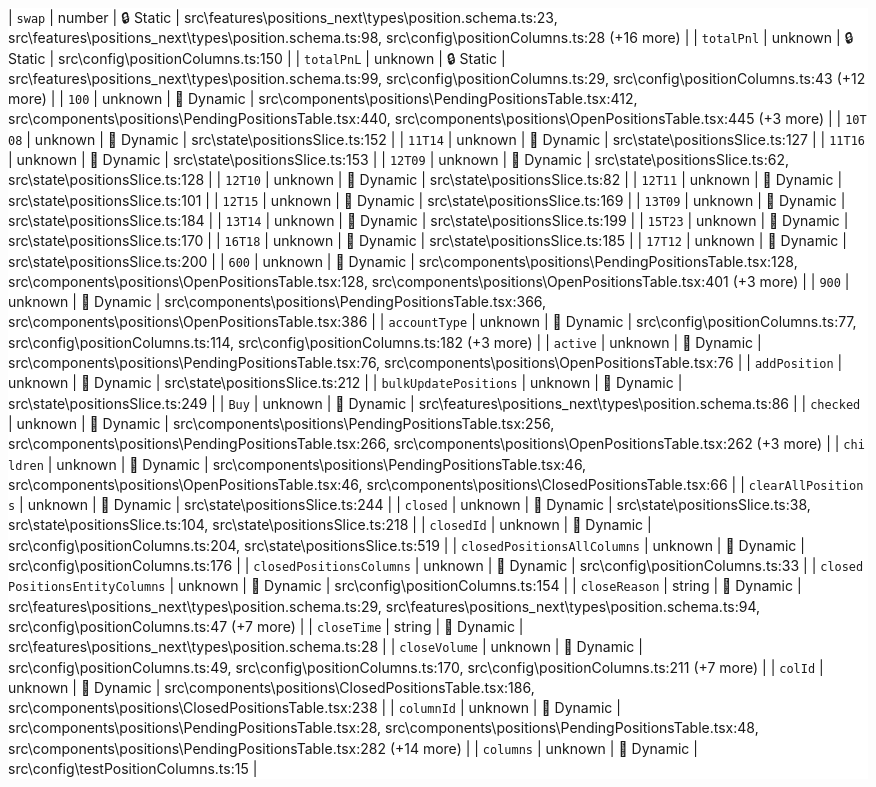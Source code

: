 | `swap` | number | 🔒 Static | src\features\positions_next\types\position.schema.ts:23, src\features\positions_next\types\position.schema.ts:98, src\config\positionColumns.ts:28 (+16 more) |
| `totalPnl` | unknown | 🔒 Static | src\config\positionColumns.ts:150 |
| `totalPnL` | unknown | 🔒 Static | src\features\positions_next\types\position.schema.ts:99, src\config\positionColumns.ts:29, src\config\positionColumns.ts:43 (+12 more) |
| `100` | unknown | 🔧 Dynamic | src\components\positions\PendingPositionsTable.tsx:412, src\components\positions\PendingPositionsTable.tsx:440, src\components\positions\OpenPositionsTable.tsx:445 (+3 more) |
| `10T08` | unknown | 🔧 Dynamic | src\state\positionsSlice.ts:152 |
| `11T14` | unknown | 🔧 Dynamic | src\state\positionsSlice.ts:127 |
| `11T16` | unknown | 🔧 Dynamic | src\state\positionsSlice.ts:153 |
| `12T09` | unknown | 🔧 Dynamic | src\state\positionsSlice.ts:62, src\state\positionsSlice.ts:128 |
| `12T10` | unknown | 🔧 Dynamic | src\state\positionsSlice.ts:82 |
| `12T11` | unknown | 🔧 Dynamic | src\state\positionsSlice.ts:101 |
| `12T15` | unknown | 🔧 Dynamic | src\state\positionsSlice.ts:169 |
| `13T09` | unknown | 🔧 Dynamic | src\state\positionsSlice.ts:184 |
| `13T14` | unknown | 🔧 Dynamic | src\state\positionsSlice.ts:199 |
| `15T23` | unknown | 🔧 Dynamic | src\state\positionsSlice.ts:170 |
| `16T18` | unknown | 🔧 Dynamic | src\state\positionsSlice.ts:185 |
| `17T12` | unknown | 🔧 Dynamic | src\state\positionsSlice.ts:200 |
| `600` | unknown | 🔧 Dynamic | src\components\positions\PendingPositionsTable.tsx:128, src\components\positions\OpenPositionsTable.tsx:128, src\components\positions\OpenPositionsTable.tsx:401 (+3 more) |
| `900` | unknown | 🔧 Dynamic | src\components\positions\PendingPositionsTable.tsx:366, src\components\positions\OpenPositionsTable.tsx:386 |
| `accountType` | unknown | 🔧 Dynamic | src\config\positionColumns.ts:77, src\config\positionColumns.ts:114, src\config\positionColumns.ts:182 (+3 more) |
| `active` | unknown | 🔧 Dynamic | src\components\positions\PendingPositionsTable.tsx:76, src\components\positions\OpenPositionsTable.tsx:76 |
| `addPosition` | unknown | 🔧 Dynamic | src\state\positionsSlice.ts:212 |
| `bulkUpdatePositions` | unknown | 🔧 Dynamic | src\state\positionsSlice.ts:249 |
| `Buy` | unknown | 🔧 Dynamic | src\features\positions_next\types\position.schema.ts:86 |
| `checked` | unknown | 🔧 Dynamic | src\components\positions\PendingPositionsTable.tsx:256, src\components\positions\PendingPositionsTable.tsx:266, src\components\positions\OpenPositionsTable.tsx:262 (+3 more) |
| `children` | unknown | 🔧 Dynamic | src\components\positions\PendingPositionsTable.tsx:46, src\components\positions\OpenPositionsTable.tsx:46, src\components\positions\ClosedPositionsTable.tsx:66 |
| `clearAllPositions` | unknown | 🔧 Dynamic | src\state\positionsSlice.ts:244 |
| `closed` | unknown | 🔧 Dynamic | src\state\positionsSlice.ts:38, src\state\positionsSlice.ts:104, src\state\positionsSlice.ts:218 |
| `closedId` | unknown | 🔧 Dynamic | src\config\positionColumns.ts:204, src\state\positionsSlice.ts:519 |
| `closedPositionsAllColumns` | unknown | 🔧 Dynamic | src\config\positionColumns.ts:176 |
| `closedPositionsColumns` | unknown | 🔧 Dynamic | src\config\positionColumns.ts:33 |
| `closedPositionsEntityColumns` | unknown | 🔧 Dynamic | src\config\positionColumns.ts:154 |
| `closeReason` | string | 🔧 Dynamic | src\features\positions_next\types\position.schema.ts:29, src\features\positions_next\types\position.schema.ts:94, src\config\positionColumns.ts:47 (+7 more) |
| `closeTime` | string | 🔧 Dynamic | src\features\positions_next\types\position.schema.ts:28 |
| `closeVolume` | unknown | 🔧 Dynamic | src\config\positionColumns.ts:49, src\config\positionColumns.ts:170, src\config\positionColumns.ts:211 (+7 more) |
| `colId` | unknown | 🔧 Dynamic | src\components\positions\ClosedPositionsTable.tsx:186, src\components\positions\ClosedPositionsTable.tsx:238 |
| `columnId` | unknown | 🔧 Dynamic | src\components\positions\PendingPositionsTable.tsx:28, src\components\positions\PendingPositionsTable.tsx:48, src\components\positions\PendingPositionsTable.tsx:282 (+14 more) |
| `columns` | unknown | 🔧 Dynamic | src\config\testPositionColumns.ts:15 |